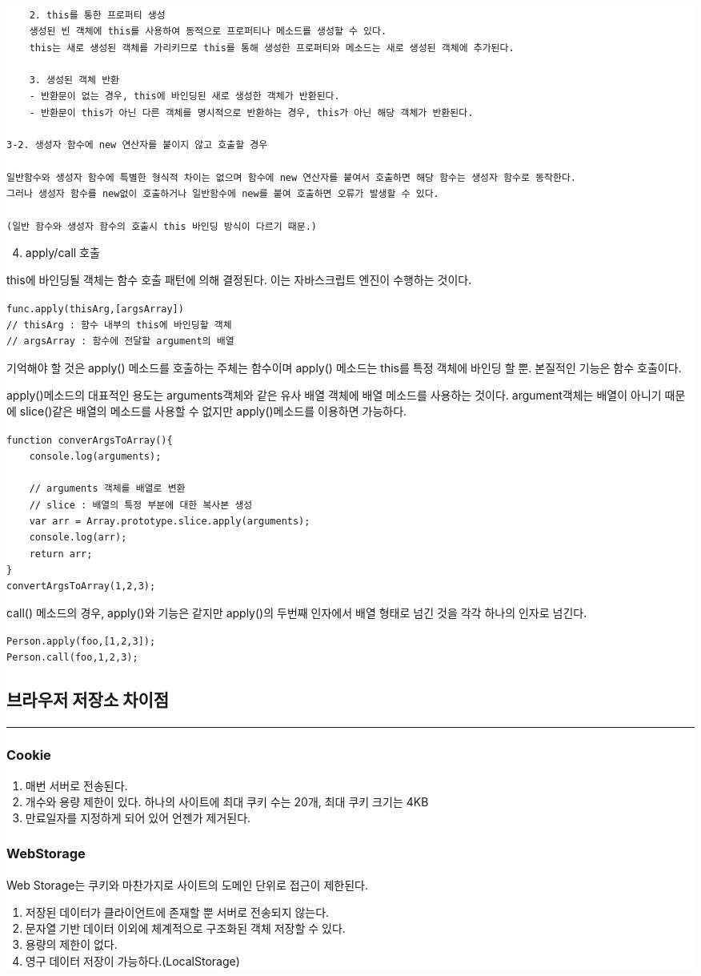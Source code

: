         2. this를 통한 프로퍼티 생성
        생성된 빈 객체에 this를 사용하여 동적으로 프로퍼티나 메소드를 생성할 수 있다. 
        this는 새로 생성된 객체를 가리키므로 this를 통해 생성한 프로퍼티와 메소드는 새로 생성된 객체에 추가된다.

        3. 생성된 객체 반환
        - 반환문이 없는 경우, this에 바인딩된 새로 생성한 객체가 반환된다.
        - 반환문이 this가 아닌 다른 객체를 명시적으로 반환하는 경우, this가 아닌 해당 객체가 반환된다.
    
    3-2. 생성자 함수에 new 연산자를 붙이지 않고 호출할 경우
    
    일반함수와 생성자 함수에 특별한 형식적 차이는 없으며 함수에 new 연산자를 붙여서 호출하면 해당 함수는 생성자 함수로 동작한다.
    그러나 생성자 함수를 new없이 호출하거나 일반함수에 new를 붙여 호출하면 오류가 발생할 수 있다.

    (일반 함수와 생성자 함수의 호출시 this 바인딩 방식이 다르기 때문.)

4. apply/call 호출

this에 바인딩될 객체는 함수 호출 패턴에 의해 결정된다. 이는 자바스크립트 엔진이 수행하는 것이다.

    func.apply(thisArg,[argsArray])
    // thisArg : 함수 내부의 this에 바인딩할 객체
    // argsArray : 함수에 전달할 argument의 배열

기억해야 할 것은 apply() 메소드를 호출하는 주체는 함수이며 apply() 메소드는 this를 특정 객체에 바인딩 할 뿐. 본질적인 기능은 함수 호출이다.

apply()메소드의 대표적인 용도는 arguments객체와 같은 유사 배열 객체에 배열 메소드를 사용하는 것이다.
argument객체는 배열이 아니기 때문에 slice()같은 배열의 메소드를 사용할 수 없지만 apply()메소드를 이용하면 가능하다.

    function converArgsToArray(){
        console.log(arguments);

        // arguments 객체를 배열로 변환
        // slice : 배열의 특정 부분에 대한 복사본 생성
        var arr = Array.prototype.slice.apply(arguments);
        console.log(arr);
        return arr;
    }
    convertArgsToArray(1,2,3);

call() 메소드의 경우, apply()와 기능은 같지만 apply()의 두번째 인자에서 배열 형태로 넘긴 것을 각각 하나의 인자로 넘긴다.

    Person.apply(foo,[1,2,3]);
    Person.call(foo,1,2,3);

## 브라우저 저장소 차이점
<hr/>

### Cookie
1. 매번 서버로 전송된다.
2. 개수와 용량 제한이 있다. 하나의 사이트에 최대 쿠키 수는 20개, 최대 쿠키 크기는 4KB
3. 만료일자를 지정하게 되어 있어 언젠가 제거된다.

### WebStorage
Web Storage는 쿠키와 마찬가지로 사이트의 도메인 단위로 접근이 제한된다.
1. 저장된 데이터가 클라이언트에 존재할 뿐 서버로 전송되지 않는다.
2. 문자열 기반 데이터 이외에 체계적으로 구조화된 객체 저장할 수 있다.
3. 용량의 제한이 없다.
4. 영구 데이터 저장이 가능하다.(LocalStorage)
